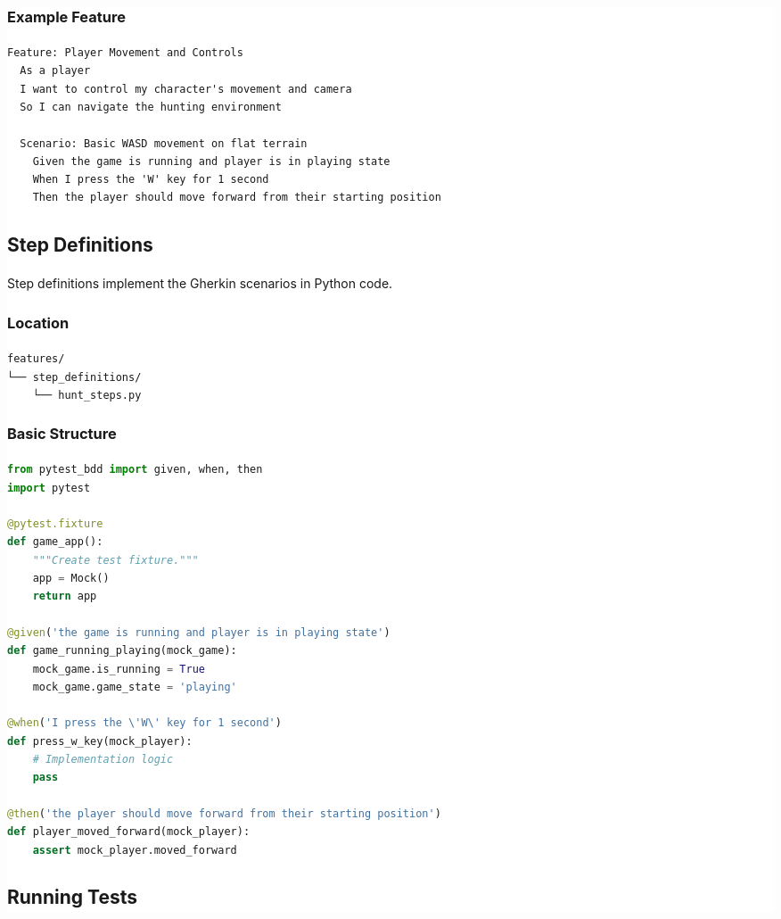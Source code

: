### Example Feature
```gherkin
Feature: Player Movement and Controls
  As a player
  I want to control my character's movement and camera
  So I can navigate the hunting environment

  Scenario: Basic WASD movement on flat terrain
    Given the game is running and player is in playing state
    When I press the 'W' key for 1 second
    Then the player should move forward from their starting position
```

## Step Definitions

Step definitions implement the Gherkin scenarios in Python code.

### Location
```
features/
└── step_definitions/
    └── hunt_steps.py
```

### Basic Structure
```python
from pytest_bdd import given, when, then
import pytest

@pytest.fixture
def game_app():
    """Create test fixture."""
    app = Mock()
    return app

@given('the game is running and player is in playing state')
def game_running_playing(mock_game):
    mock_game.is_running = True
    mock_game.game_state = 'playing'

@when('I press the \'W\' key for 1 second')
def press_w_key(mock_player):
    # Implementation logic
    pass

@then('the player should move forward from their starting position')
def player_moved_forward(mock_player):
    assert mock_player.moved_forward
```

## Running Tests
